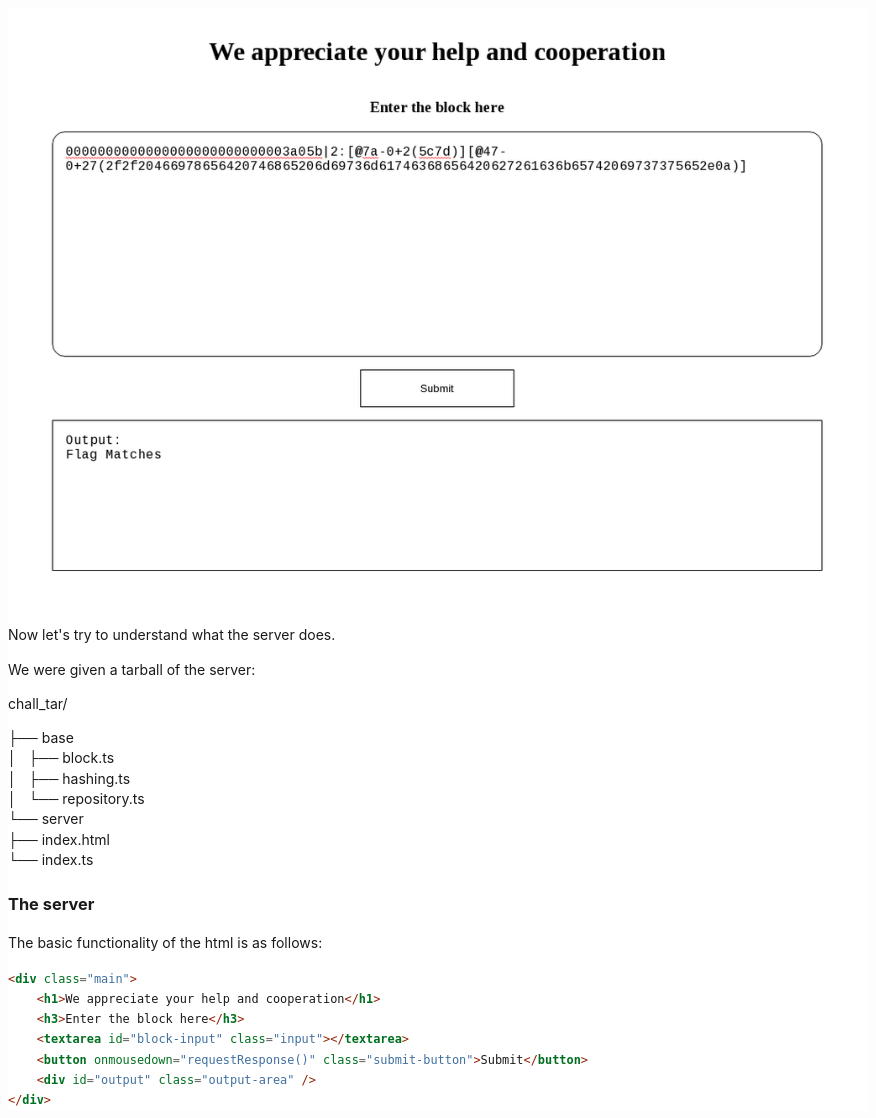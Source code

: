 ![second_look](./second_look.png)

Now let's try to understand what the server does.

We were given a tarball of the server:

chall_tar/

├── base\
│   ├── block.ts\
│   ├── hashing.ts\
│   └── repository.ts\
└── server\
    ├── index.html\
    └── index.ts

### The server

The basic functionality of the html is as follows:

```html
<div class="main">
    <h1>We appreciate your help and cooperation</h1>
    <h3>Enter the block here</h3>
    <textarea id="block-input" class="input"></textarea>
    <button onmousedown="requestResponse()" class="submit-button">Submit</button>
    <div id="output" class="output-area" />
</div>
```
